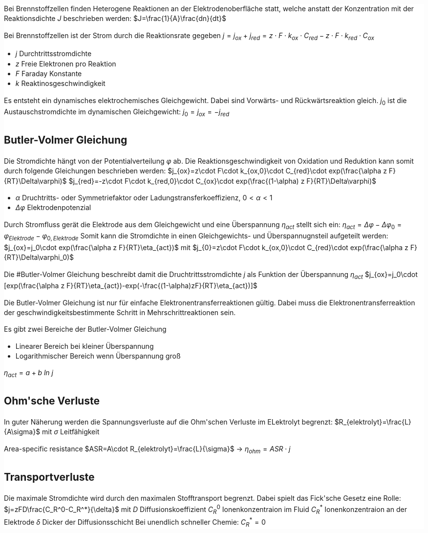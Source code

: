 Bei Brennstoffzellen finden Heterogene Reaktionen an der Elektrodenoberfläche statt, welche anstatt der Konzentration mit der Reaktionsdichte $J$ beschrieben werden: $J=\frac{1}{A}\frac{dn}{dt}$

Bei Brennstoffzellen ist der Strom durch die Reaktionsrate gegeben
$j=j_{ox}+j_{red}=z\cdot F\cdot k_{ox}\cdot C_{red}-z\cdot F\cdot k_{red}\cdot C_{ox}$
- $j$ Durchtrittsstromdichte
- $z$ Freie Elektronen pro Reaktion
- $F$ Faraday Konstante
- $k$ Reaktinosgeschwindigkeit

Es entsteht ein dynamisches elektrochemisches Gleichgewicht. Dabei sind Vorwärts- und Rückwärtsreaktion gleich. $j_0$ ist die Austauschstromdichte im dynamischen Gleichgewicht:
$j_0=j_{ox}=-j_{red}$

## Butler-Volmer Gleichung
Die Stromdichte hängt von der Potentialverteilung $\varphi$ ab. Die Reaktionsgeschwindigkeit von Oxidation und Reduktion kann somit durch folgende Gleichungen beschrieben werden:
$j_{ox}=z\cdot F\cdot k_{ox,0}\cdot C_{red}\cdot exp(\frac{\alpha z F}{RT}\Delta\varphi)$
$j_{red}=-z\cdot F\cdot k_{red,0}\cdot C_{ox}\cdot exp(\frac{(1-\alpha) z F}{RT}\Delta\varphi)$
- $\alpha$ Druchtritts- oder Symmetriefaktor oder Ladungstransferkoeffizienz, $0<\alpha<1$
- $\Delta\varphi$ Elektrodenpotenzial

Durch Stromfluss gerät die Elektrode aus dem Gleichgewicht und eine Überspannung $\eta_{act}$ stellt sich ein:
$\eta_{act}=\Delta\varphi-\Delta\varphi_0=\varphi_{Elektrode}-\varphi_{0, Elektrode}$
Somit kann die Stromdichte in einen Gleichgewichts- und Überspannugnsteil aufgeteilt werden:
$j_{ox}=j_0\cdot exp(\frac{\alpha z F}{RT}\eta_{act})$
mit $j_{0}=z\cdot F\cdot k_{ox,0}\cdot C_{red}\cdot exp(\frac{\alpha z F}{RT}\Delta\varphi_0)$

Die #Butler-Volmer Gleichung beschreibt damit die Druchtrittsstromdichte $j$ als Funktion der Überspannung $\eta_{act}$
$j_{ox}=j_0\cdot [exp(\frac{\alpha z F}{RT}\eta_{act})-exp(-\frac{(1-\alpha)zF}{RT}\eta_{act})]$

Die Butler-Volmer Gleichung ist nur für einfache Elektronentransferreaktionen gültig. Dabei muss die Elektronentransferreaktion der geschwindigkeitsbestimmente Schritt in Mehrschrittreaktionen sein.

Es gibt zwei Bereiche der Butler-Volmer Gleichung
- Linearer Bereich bei kleiner Überspannung
- Logarithmischer Bereich wenn Überspannung groß

$\eta_{act}=a+b \ ln \ j$

## Ohm'sche Verluste
In guter Näherung werden die Spannungsverluste auf die Ohm'schen Verluste im ELektrolyt begrenzt:
$R_{elektrolyt}=\frac{L}{A\sigma}$
mit $\sigma$ Leitfähigkeit

Area-specific resistance $ASR=A\cdot R_{elektrolyt}=\frac{L}{\sigma}$
-> $\eta_{ohm}=ASR\cdot j$

## Transportverluste
Die maximale Stromdichte wird durch den maximalen Stofftransport begrenzt. Dabei spielt das Fick'sche Gesetz eine Rolle:
$j=zFD\frac{C_R^0-C_R^*}{\delta}$
mit $D$ Diffusionskoeffizient
$C_R^0$ Ionenkonzentraion im Fluid
$C_R^*$ Ionenkonzentraion an der Elektrode
$\delta$ Dicker der Diffusionsschicht
Bei unendlich schneller Chemie: $C_R^*=0$
